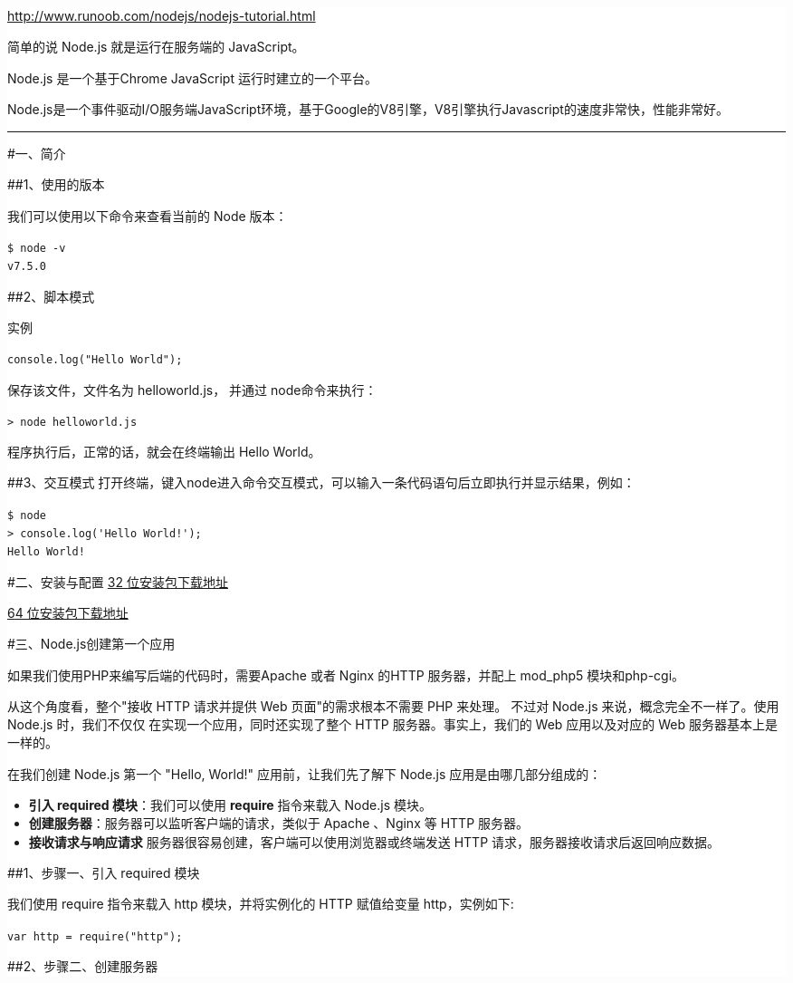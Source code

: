 http://www.runoob.com/nodejs/nodejs-tutorial.html

简单的说 Node.js 就是运行在服务端的 JavaScript。

Node.js 是一个基于Chrome JavaScript 运行时建立的一个平台。

Node.js是一个事件驱动I/O服务端JavaScript环境，基于Google的V8引擎，V8引擎执行Javascript的速度非常快，性能非常好。

---

#一、简介

##1、使用的版本

我们可以使用以下命令来查看当前的 Node 版本：

	$ node -v
	v7.5.0

##2、脚本模式

实例

	console.log("Hello World");

保存该文件，文件名为 helloworld.js， 并通过 node命令来执行：
	
	> node helloworld.js
程序执行后，正常的话，就会在终端输出 Hello World。

##3、交互模式
打开终端，键入node进入命令交互模式，可以输入一条代码语句后立即执行并显示结果，例如：

	$ node
	> console.log('Hello World!');
	Hello World!

#二、安装与配置
[32 位安装包下载地址](https://nodejs.org/dist/v4.4.3/node-v4.4.3-x86.msi)

[64 位安装包下载地址](https://nodejs.org/dist/v4.4.3/node-v4.4.3-x64.msi)

#三、Node.js创建第一个应用

如果我们使用PHP来编写后端的代码时，需要Apache 或者 Nginx 的HTTP 服务器，并配上 mod_php5 模块和php-cgi。

从这个角度看，整个"接收 HTTP 请求并提供 Web 页面"的需求根本不需要 PHP 来处理。
不过对 Node.js 来说，概念完全不一样了。使用 Node.js 时，我们不仅仅 在实现一个应用，同时还实现了整个 HTTP 服务器。事实上，我们的 Web 应用以及对应的 Web 服务器基本上是一样的。

在我们创建 Node.js 第一个 "Hello, World!" 应用前，让我们先了解下 Node.js 应用是由哪几部分组成的：

+ **引入 required 模块**：我们可以使用 **require** 指令来载入 Node.js 模块。
+ **创建服务器**：服务器可以监听客户端的请求，类似于 Apache 、Nginx 等 HTTP 服务器。
+ **接收请求与响应请求** 服务器很容易创建，客户端可以使用浏览器或终端发送 HTTP 请求，服务器接收请求后返回响应数据。

##1、步骤一、引入 required 模块

我们使用 require 指令来载入 http 模块，并将实例化的 HTTP 赋值给变量 http，实例如下:

	var http = require("http");

##2、步骤二、创建服务器
